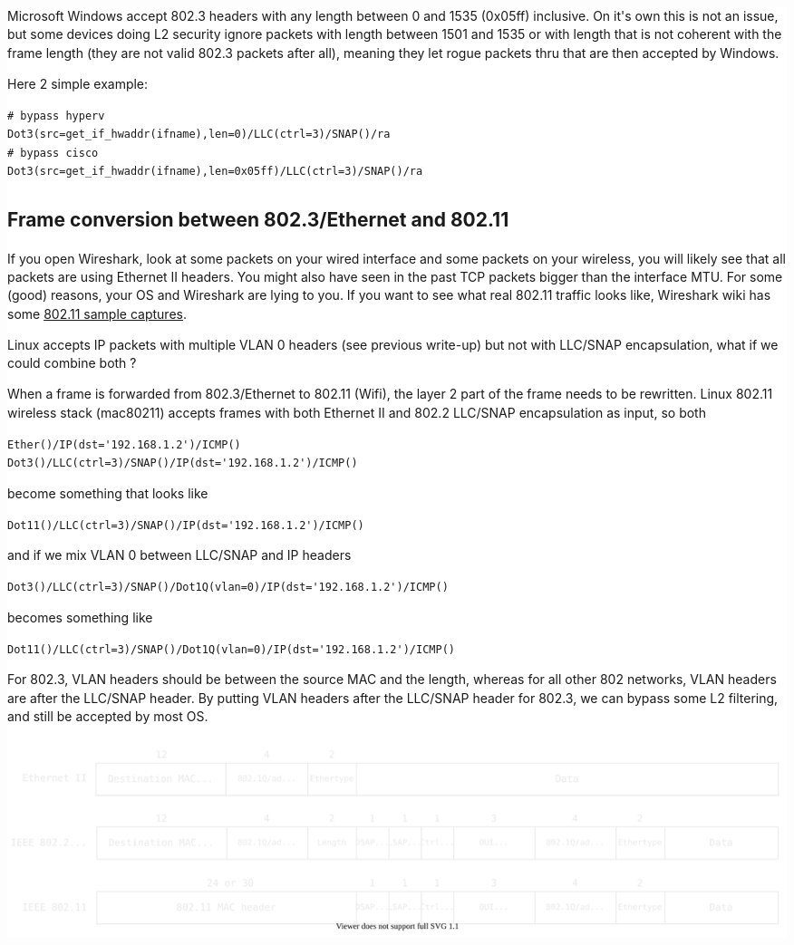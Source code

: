 Microsoft Windows accept 802.3 headers with any length between 0 and 1535 (0x05ff) inclusive.
On it's own this is not an issue, but some devices doing L2 security ignore packets with length between 1501 and 1535 or with length that is not coherent with the frame length (they are not valid 802.3 packets after all), meaning they let rogue packets thru that are then accepted by Windows.

Here 2 simple example:
```
# bypass hyperv
Dot3(src=get_if_hwaddr(ifname),len=0)/LLC(ctrl=3)/SNAP()/ra
# bypass cisco
Dot3(src=get_if_hwaddr(ifname),len=0x05ff)/LLC(ctrl=3)/SNAP()/ra
```

## Frame conversion between 802.3/Ethernet and 802.11

If you open Wireshark, look at some packets on your wired interface and some packets on your wireless, you will likely see that all packets are using Ethernet II headers. You might also have seen in the past TCP packets bigger than the interface MTU. For some (good) reasons, your OS and Wireshark are lying to you.
If you want to see what real 802.11 traffic looks like, Wireshark wiki has some [802.11 sample captures](https://gitlab.com/wireshark/wireshark/-/wikis/SampleCaptures#wifi-wireless-lan-captures-80211).

Linux accepts IP packets with multiple VLAN 0 headers (see previous write-up) but not with LLC/SNAP encapsulation, what if we could combine both ?

When a frame is forwarded from 802.3/Ethernet to 802.11 (Wifi), the layer 2 part of the frame needs to be rewritten.
Linux 802.11 wireless stack (mac80211) accepts frames with both Ethernet II and 802.2 LLC/SNAP encapsulation as input, so both
```
Ether()/IP(dst='192.168.1.2')/ICMP()
Dot3()/LLC(ctrl=3)/SNAP()/IP(dst='192.168.1.2')/ICMP()
```
become something that looks like
```
Dot11()/LLC(ctrl=3)/SNAP()/IP(dst='192.168.1.2')/ICMP()
```
and if we mix VLAN 0 between LLC/SNAP and IP headers
```
Dot3()/LLC(ctrl=3)/SNAP()/Dot1Q(vlan=0)/IP(dst='192.168.1.2')/ICMP()
```
becomes something like 
```
Dot11()/LLC(ctrl=3)/SNAP()/Dot1Q(vlan=0)/IP(dst='192.168.1.2')/ICMP()
```

For 802.3, VLAN headers should be between the source MAC and the length, whereas for all other 802 networks, VLAN headers are after the LLC/SNAP header.
By putting VLAN headers after the LLC/SNAP header for 802.3, we can bypass some L2 filtering, and still be accepted by most OS.

![Ethernet II / 802.3 / 802.11 / VLAN 0](Ethernet-8023-80211.svg)
